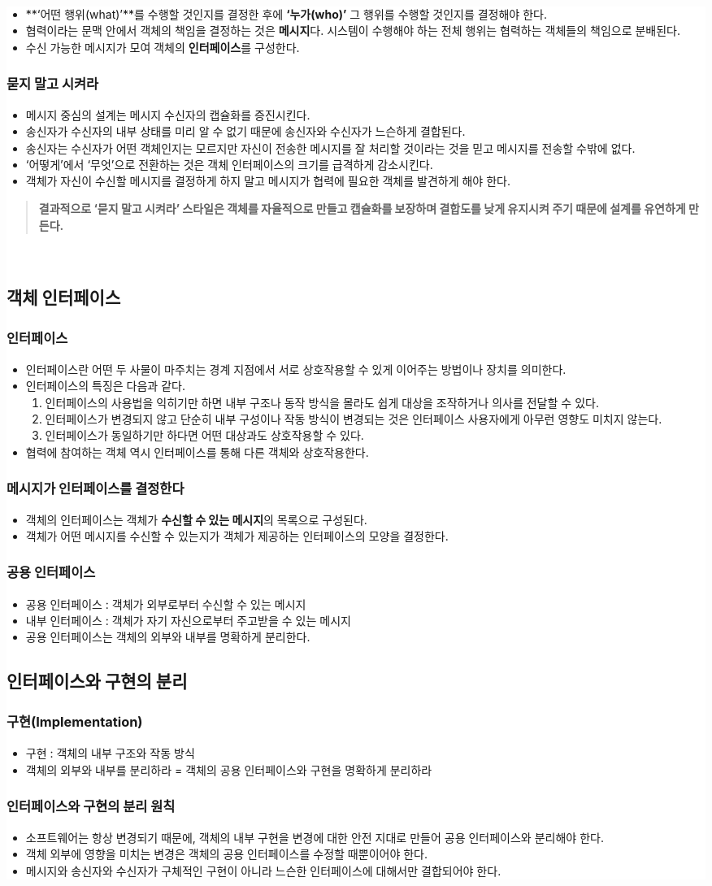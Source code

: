 - **‘어떤 행위(what)’**를 수행할 것인지를 결정한 후에 **‘누가(who)’** 그 행위를 수행할 것인지를 결정해야 한다.
- 협력이라는 문맥 안에서 객체의 책임을 결정하는 것은 **메시지**다. 
시스템이 수행해야 하는 전체 행위는 협력하는 객체들의 책임으로 분배된다.
- 수신 가능한 메시지가 모여 객체의 **인터페이스**를 구성한다.

### 묻지 말고 시켜라

- 메시지 중심의 설계는 메시지 수신자의 캡슐화를 증진시킨다.
- 송신자가 수신자의 내부 상태를 미리 알 수 없기 때문에 송신자와 수신자가 느슨하게 결합된다.
- 송신자는 수신자가 어떤 객체인지는 모르지만 자신이 전송한 메시지를 잘 처리할 것이라는 것을 믿고 메시지를 전송할 수밖에 없다.
- ‘어떻게’에서 ‘무엇’으로 전환하는 것은 객체 인터페이스의 크기를 급격하게 감소시킨다.
- 객체가 자신이 수신할 메시지를 결정하게 하지 말고 메시지가 협력에 필요한 객체를 발견하게 해야 한다.

> **결과적으로 ‘묻지 말고 시켜라’ 스타일은 객체를 자율적으로 만들고 캡슐화를 보장하며 결합도를 낮게 유지시켜 주기 때문에 설계를 유연하게 만든다.**
> 

<br>

## 객체 인터페이스

### 인터페이스

- 인터페이스란 어떤 두 사물이 마주치는 경계 지점에서 서로 상호작용할 수 있게 이어주는 방법이나 장치를 의미한다.
- 인터페이스의 특징은 다음과 같다.
    1. 인터페이스의 사용법을 익히기만 하면 내부 구조나 동작 방식을 몰라도 쉽게 대상을 조작하거나 의사를 전달할 수 있다.
    2. 인터페이스가 변경되지 않고 단순히 내부 구성이나 작동 방식이 변경되는 것은 인터페이스 사용자에게 아무런 영향도 미치지 않는다.
    3. 인터페이스가 동일하기만 하다면 어떤 대상과도 상호작용할 수 있다.
- 협력에 참여하는 객체 역시 인터페이스를 통해 다른 객체와 상호작용한다.

### 메시지가 인터페이스를 결정한다

- 객체의 인터페이스는 객체가 **수신할 수 있는 메시지**의 목록으로 구성된다.
- 객체가 어떤 메시지를 수신할 수 있는지가 객체가 제공하는 인터페이스의 모양을 결정한다.

### 공용 인터페이스

- 공용 인터페이스 : 객체가 외부로부터 수신할 수 있는 메시지
- 내부 인터페이스 : 객체가 자기 자신으로부터 주고받을 수 있는 메시지
- 공용 인터페이스는 객체의 외부와 내부를 명확하게 분리한다.

## 인터페이스와 구현의 분리

### 구현(Implementation)

- 구현 : 객체의 내부 구조와 작동 방식
- 객체의 외부와 내부를 분리하라 = 객체의 공용 인터페이스와 구현을 명확하게 분리하라

### 인터페이스와 구현의 분리 원칙

- 소프트웨어는 항상 변경되기 때문에, 객체의 내부 구현을 변경에 대한 안전 지대로 만들어 공용 인터페이스와 분리해야 한다.
- 객체 외부에 영향을 미치는 변경은 객체의 공용 인터페이스를 수정할 때뿐이어야 한다.
- 메시지와 송신자와 수신자가 구체적인 구현이 아니라 느슨한 인터페이스에 대해서만 결합되어야 한다.
